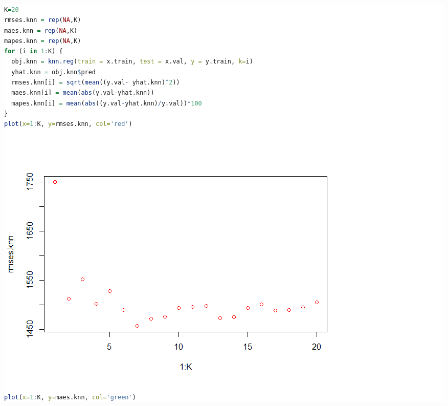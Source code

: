 ``` r
K=20
rmses.knn = rep(NA,K)
maes.knn = rep(NA,K)
mapes.knn = rep(NA,K)
for (i in 1:K) {
  obj.knn = knn.reg(train = x.train, test = x.val, y = y.train, k=i) 
  yhat.knn = obj.knn$pred
  rmses.knn[i] = sqrt(mean((y.val- yhat.knn)^2))
  maes.knn[i] = mean(abs(y.val-yhat.knn))
  mapes.knn[i] = mean(abs((y.val-yhat.knn)/y.val))*100
}
plot(x=1:K, y=rmses.knn, col='red')
```

![](timeseries_files/figure-gfm/unnamed-chunk-11-1.png)

``` r
plot(x=1:K, y=maes.knn, col='green')
```
